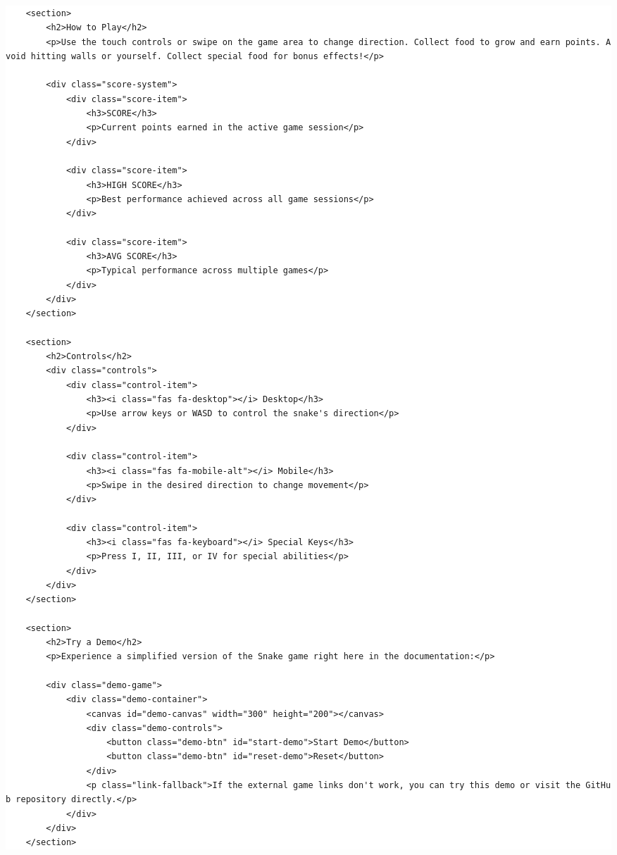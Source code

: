         <section>
            <h2>How to Play</h2>
            <p>Use the touch controls or swipe on the game area to change direction. Collect food to grow and earn points. Avoid hitting walls or yourself. Collect special food for bonus effects!</p>
            
            <div class="score-system">
                <div class="score-item">
                    <h3>SCORE</h3>
                    <p>Current points earned in the active game session</p>
                </div>
                
                <div class="score-item">
                    <h3>HIGH SCORE</h3>
                    <p>Best performance achieved across all game sessions</p>
                </div>
                
                <div class="score-item">
                    <h3>AVG SCORE</h3>
                    <p>Typical performance across multiple games</p>
                </div>
            </div>
        </section>
        
        <section>
            <h2>Controls</h2>
            <div class="controls">
                <div class="control-item">
                    <h3><i class="fas fa-desktop"></i> Desktop</h3>
                    <p>Use arrow keys or WASD to control the snake's direction</p>
                </div>
                
                <div class="control-item">
                    <h3><i class="fas fa-mobile-alt"></i> Mobile</h3>
                    <p>Swipe in the desired direction to change movement</p>
                </div>
                
                <div class="control-item">
                    <h3><i class="fas fa-keyboard"></i> Special Keys</h3>
                    <p>Press I, II, III, or IV for special abilities</p>
                </div>
            </div>
        </section>
        
        <section>
            <h2>Try a Demo</h2>
            <p>Experience a simplified version of the Snake game right here in the documentation:</p>
            
            <div class="demo-game">
                <div class="demo-container">
                    <canvas id="demo-canvas" width="300" height="200"></canvas>
                    <div class="demo-controls">
                        <button class="demo-btn" id="start-demo">Start Demo</button>
                        <button class="demo-btn" id="reset-demo">Reset</button>
                    </div>
                    <p class="link-fallback">If the external game links don't work, you can try this demo or visit the GitHub repository directly.</p>
                </div>
            </div>
        </section>
        
